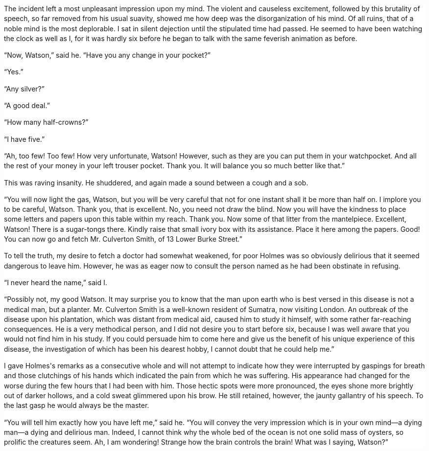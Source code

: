 The incident left a most unpleasant impression upon my mind. The violent and causeless excitement, followed by this brutality of speech, so far removed from his usual suavity, showed me how deep was the disorganization of his mind. Of all ruins, that of a noble mind is the most deplorable. I sat in silent dejection until the stipulated time had passed. He seemed to have been watching the clock as well as I, for it was hardly six before he began to talk with the same feverish animation as before.

“Now, Watson,” said he. “Have you any change in your pocket?”

“Yes.”

“Any silver?”

“A good deal.”

“How many half-crowns?”

“I have five.”

“Ah, too few! Too few! How very unfortunate, Watson! However, such as they are you can put them in your watchpocket. And all the rest of your money in your left trouser pocket. Thank you. It will balance you so much better like that.”

This was raving insanity. He shuddered, and again made a sound between a cough and a sob.

“You will now light the gas, Watson, but you will be very careful that not for one instant shall it be more than half on. I implore you to be careful, Watson. Thank you, that is excellent. No, you need not draw the blind. Now you will have the kindness to place some letters and papers upon this table within my reach. Thank you. Now some of that litter from the mantelpiece. Excellent, Watson! There is a sugar-tongs there. Kindly raise that small ivory box with its assistance. Place it here among the papers. Good! You can now go and fetch Mr. Culverton Smith, of 13 Lower Burke Street.”

To tell the truth, my desire to fetch a doctor had somewhat weakened, for poor Holmes was so obviously delirious that it seemed dangerous to leave him. However, he was as eager now to consult the person named as he had been obstinate in refusing.

“I never heard the name,” said I.

“Possibly not, my good Watson. It may surprise you to know that the man upon earth who is best versed in this disease is not a medical man, but a planter. Mr. Culverton Smith is a well-known resident of Sumatra, now visiting London. An outbreak of the disease upon his plantation, which was distant from medical aid, caused him to study it himself, with some rather far-reaching consequences. He is a very methodical person, and I did not desire you to start before six, because I was well aware that you would not find him in his study. If you could persuade him to come here and give us the benefit of his unique experience of this disease, the investigation of which has been his dearest hobby, I cannot doubt that he could help me.”

I gave Holmes's remarks as a consecutive whole and will not attempt to indicate how they were interrupted by gaspings for breath and those clutchings of his hands which indicated the pain from which he was suffering. His appearance had changed for the worse during the few hours that I had been with him. Those hectic spots were more pronounced, the eyes shone more brightly out of darker hollows, and a cold sweat glimmered upon his brow. He still retained, however, the jaunty gallantry of his speech. To the last gasp he would always be the master.

“You will tell him exactly how you have left me,” said he. “You will convey the very impression which is in your own mind—a dying man—a dying and delirious man. Indeed, I cannot think why the whole bed of the ocean is not one solid mass of oysters, so prolific the creatures seem. Ah, I am wondering! Strange how the brain controls the brain! What was I saying, Watson?”
